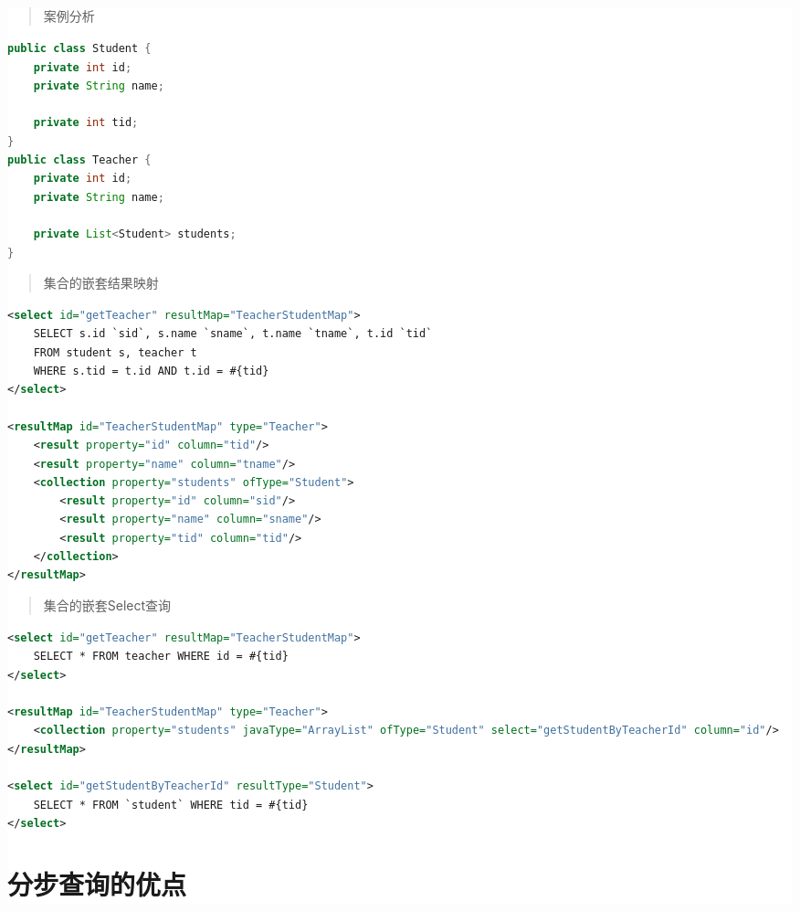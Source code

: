 > 案例分析

```java
public class Student {
    private int id;
    private String name;

    private int tid;
}
public class Teacher {
    private int id;
    private String name;

    private List<Student> students;
}
```

> 集合的嵌套结果映射

```xml
<select id="getTeacher" resultMap="TeacherStudentMap">
    SELECT s.id `sid`, s.name `sname`, t.name `tname`, t.id `tid`
    FROM student s, teacher t
    WHERE s.tid = t.id AND t.id = #{tid}
</select>

<resultMap id="TeacherStudentMap" type="Teacher">
    <result property="id" column="tid"/>
    <result property="name" column="tname"/>
    <collection property="students" ofType="Student">
        <result property="id" column="sid"/>
        <result property="name" column="sname"/>
        <result property="tid" column="tid"/>
    </collection>
</resultMap>
```

> 集合的嵌套Select查询

```xml
<select id="getTeacher" resultMap="TeacherStudentMap">
    SELECT * FROM teacher WHERE id = #{tid}
</select>

<resultMap id="TeacherStudentMap" type="Teacher">
    <collection property="students" javaType="ArrayList" ofType="Student" select="getStudentByTeacherId" column="id"/>
</resultMap>

<select id="getStudentByTeacherId" resultType="Student">
    SELECT * FROM `student` WHERE tid = #{tid}
</select>
```

# 分步查询的优点
